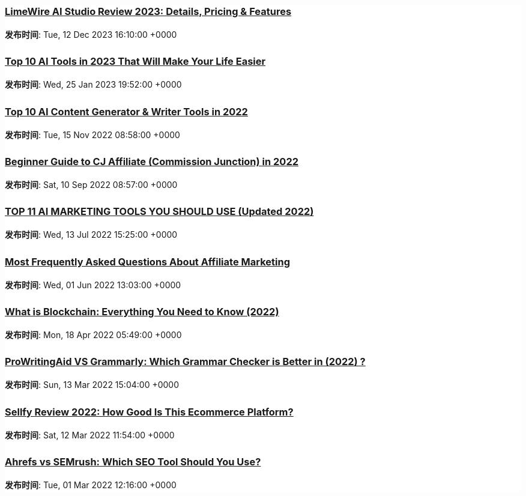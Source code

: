 ### [LimeWire AI Studio Review 2023: Details, Pricing & Features](https://techncruncher.blogspot.com/2023/12/limewire-ai-studio-review-2023-details.html)
**发布时间**: Tue, 12 Dec 2023 16:10:00 +0000

### [Top 10 AI Tools in 2023 That Will Make Your Life Easier](https://techncruncher.blogspot.com/2023/01/top-10-ai-tools-in-2023-that-will-make.html)
**发布时间**: Wed, 25 Jan 2023 19:52:00 +0000

### [Top 10 AI Content Generator & Writer Tools in 2022](https://techncruncher.blogspot.com/2022/11/top-10-ai-content-generator-writer.html)
**发布时间**: Tue, 15 Nov 2022 08:58:00 +0000

### [Beginner Guide to CJ Affiliate (Commission Junction) in 2022](https://techncruncher.blogspot.com/2022/09/cj-affiliate-ultimate-guide-to.html)
**发布时间**: Sat, 10 Sep 2022 08:57:00 +0000

### [TOP 11 AI MARKETING TOOLS YOU SHOULD USE (Updated 2022)](https://techncruncher.blogspot.com/2022/07/top-10-ai-marketing-tools-you-should-use.html)
**发布时间**: Wed, 13 Jul 2022 15:25:00 +0000

### [Most Frequently Asked Questions About Affiliate Marketing](https://techncruncher.blogspot.com/2022/06/most-frequently-asked-questions-about.html)
**发布时间**: Wed, 01 Jun 2022 13:03:00 +0000

### [What is Blockchain: Everything You Need to Know (2022)](https://techncruncher.blogspot.com/2022/04/what-is-blockchain-everything-you-need.html)
**发布时间**: Mon, 18 Apr 2022 05:49:00 +0000

### [ProWritingAid VS Grammarly: Which Grammar Checker is Better in (2022) ?](https://techncruncher.blogspot.com/2022/03/prowritingaid-vs-grammarly-which.html)
**发布时间**: Sun, 13 Mar 2022 15:04:00 +0000

### [Sellfy Review 2022: How Good Is This Ecommerce Platform?](https://techncruncher.blogspot.com/2022/03/sellfy-review-2022-how-good-is-this.html)
**发布时间**: Sat, 12 Mar 2022 11:54:00 +0000

### [Ahrefs vs SEMrush: Which SEO Tool Should You Use?](https://techncruncher.blogspot.com/2022/03/ahrefs-vs-semrush-which-seo-tool-should.html)
**发布时间**: Tue, 01 Mar 2022 12:16:00 +0000
